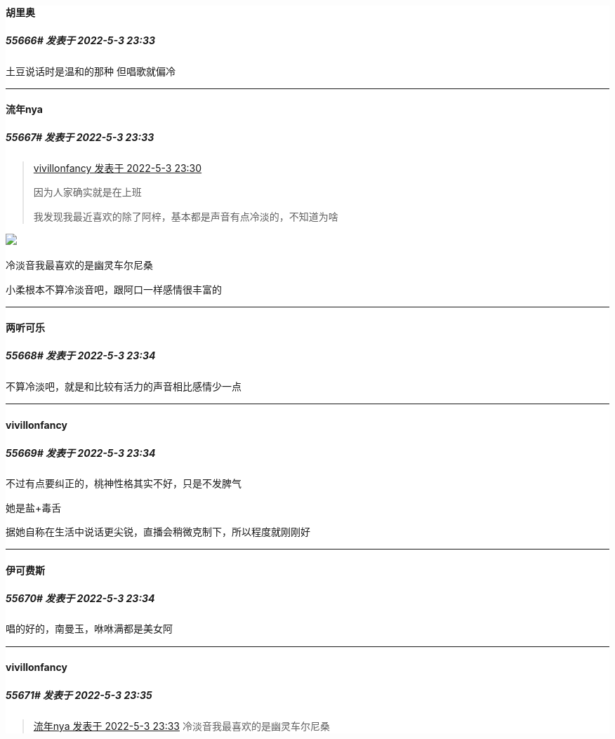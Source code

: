 ####  胡里奥  
##### 55666#       发表于 2022-5-3 23:33

土豆说话时是温和的那种 但唱歌就偏冷

*****

####  流年nya  
##### 55667#       发表于 2022-5-3 23:33

<blockquote><a href="httphttps://bbs.saraba1st.com/2b/forum.php?mod=redirect&amp;goto=findpost&amp;pid=55684630&amp;ptid=2056040" target="_blank">vivillonfancy 发表于 2022-5-3 23:30</a>

因为人家确实就是在上班

我发现我最近喜欢的除了阿梓，基本都是声音有点冷淡的，不知道为啥</blockquote>
<img src="https://static.saraba1st.com/image/smiley/face2017/068.png" referrerpolicy="no-referrer">

冷淡音我最喜欢的是幽灵车尔尼桑

小柔根本不算冷淡音吧，跟阿口一样感情很丰富的

*****

####  两听可乐  
##### 55668#       发表于 2022-5-3 23:34

不算冷淡吧，就是和比较有活力的声音相比感情少一点

*****

####  vivillonfancy  
##### 55669#       发表于 2022-5-3 23:34

不过有点要纠正的，桃神性格其实不好，只是不发脾气

她是盐+毒舌

据她自称在生活中说话更尖锐，直播会稍微克制下，所以程度就刚刚好

*****

####  伊可费斯  
##### 55670#       发表于 2022-5-3 23:34

唱的好的，南曼玉，咻咻满都是美女阿

*****

####  vivillonfancy  
##### 55671#       发表于 2022-5-3 23:35

<blockquote><a href="httphttps://bbs.saraba1st.com/2b/forum.php?mod=redirect&amp;goto=findpost&amp;pid=55684660&amp;ptid=2056040" target="_blank">流年nya 发表于 2022-5-3 23:33</a>
冷淡音我最喜欢的是幽灵车尔尼桑
